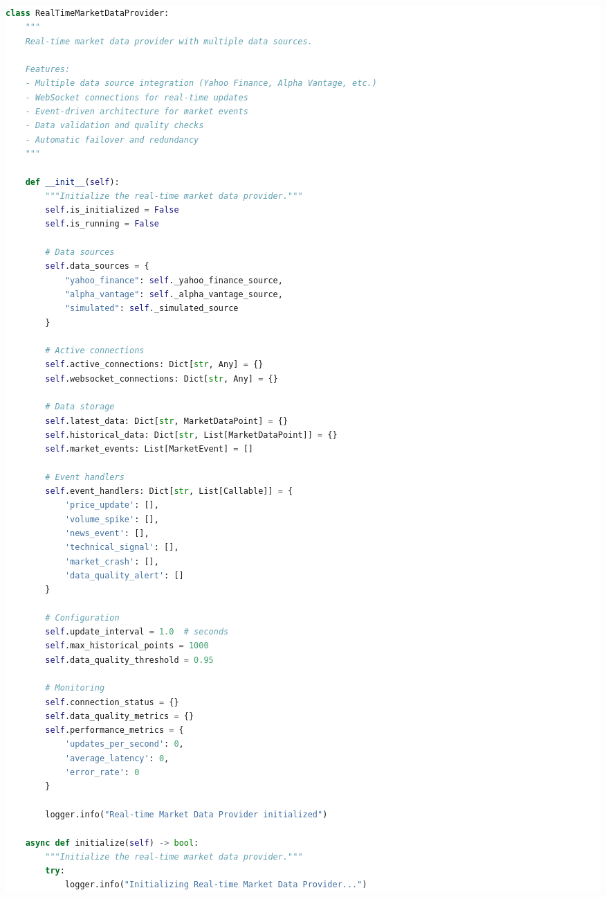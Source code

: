 ```python
class RealTimeMarketDataProvider:
    """
    Real-time market data provider with multiple data sources.
    
    Features:
    - Multiple data source integration (Yahoo Finance, Alpha Vantage, etc.)
    - WebSocket connections for real-time updates
    - Event-driven architecture for market events
    - Data validation and quality checks
    - Automatic failover and redundancy
    """
    
    def __init__(self):
        """Initialize the real-time market data provider."""
        self.is_initialized = False
        self.is_running = False
        
        # Data sources
        self.data_sources = {
            "yahoo_finance": self._yahoo_finance_source,
            "alpha_vantage": self._alpha_vantage_source,
            "simulated": self._simulated_source
        }
        
        # Active connections
        self.active_connections: Dict[str, Any] = {}
        self.websocket_connections: Dict[str, Any] = {}
        
        # Data storage
        self.latest_data: Dict[str, MarketDataPoint] = {}
        self.historical_data: Dict[str, List[MarketDataPoint]] = {}
        self.market_events: List[MarketEvent] = []
        
        # Event handlers
        self.event_handlers: Dict[str, List[Callable]] = {
            'price_update': [],
            'volume_spike': [],
            'news_event': [],
            'technical_signal': [],
            'market_crash': [],
            'data_quality_alert': []
        }
        
        # Configuration
        self.update_interval = 1.0  # seconds
        self.max_historical_points = 1000
        self.data_quality_threshold = 0.95
        
        # Monitoring
        self.connection_status = {}
        self.data_quality_metrics = {}
        self.performance_metrics = {
            'updates_per_second': 0,
            'average_latency': 0,
            'error_rate': 0
        }
        
        logger.info("Real-time Market Data Provider initialized")
    
    async def initialize(self) -> bool:
        """Initialize the real-time market data provider."""
        try:
            logger.info("Initializing Real-time Market Data Provider...")
```